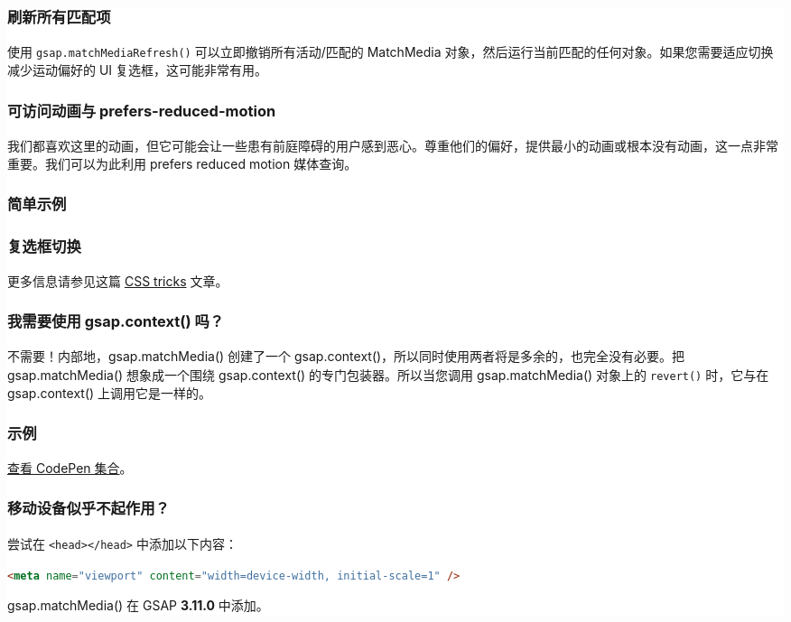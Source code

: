 ### 刷新所有匹配项

使用 `gsap.matchMediaRefresh()` 可以立即撤销所有活动/匹配的 MatchMedia 对象，然后运行当前匹配的任何对象。如果您需要适应切换减少运动偏好的 UI 复选框，这可能非常有用。

### 可访问动画与 prefers-reduced-motion

我们都喜欢这里的动画，但它可能会让一些患有前庭障碍的用户感到恶心。尊重他们的偏好，提供最小的动画或根本没有动画，这一点非常重要。我们可以为此利用 prefers reduced motion 媒体查询。

### 简单示例

<iframe src="https://codepen.io/GreenSock/pen/qBoRdqp" width="100%" height="500" scrolling="no" frameborder="no" allowtransparency="true" allowfullscreen="true" allow="autoplay; fullscreen; payment"></iframe>

### 复选框切换

<iframe src="https://codepen.io/GreenSock/pen/RwMQwpR" width="100%" height="500" scrolling="no" frameborder="no" allowtransparency="true" allowfullscreen="true" allow="autoplay; fullscreen; payment"></iframe>

更多信息请参见这篇 [CSS tricks](https://css-tricks.com/empathetic-animation/) 文章。

### 我需要使用 gsap.context() 吗？

不需要！内部地，gsap.matchMedia() 创建了一个 gsap.context()，所以同时使用两者将是多余的，也完全没有必要。把 gsap.matchMedia() 想象成一个围绕 gsap.context() 的专门包装器。所以当您调用 gsap.matchMedia() 对象上的 `revert()` 时，它与在 gsap.context() 上调用它是一样的。

### 示例

[查看 CodePen 集合](https://codepen.io/collection/vBebgJ)。

### 移动设备似乎不起作用？

尝试在 `<head></head>` 中添加以下内容：

```html
<meta name="viewport" content="width=device-width, initial-scale=1" />
```

gsap.matchMedia() 在 GSAP **3.11.0** 中添加。
